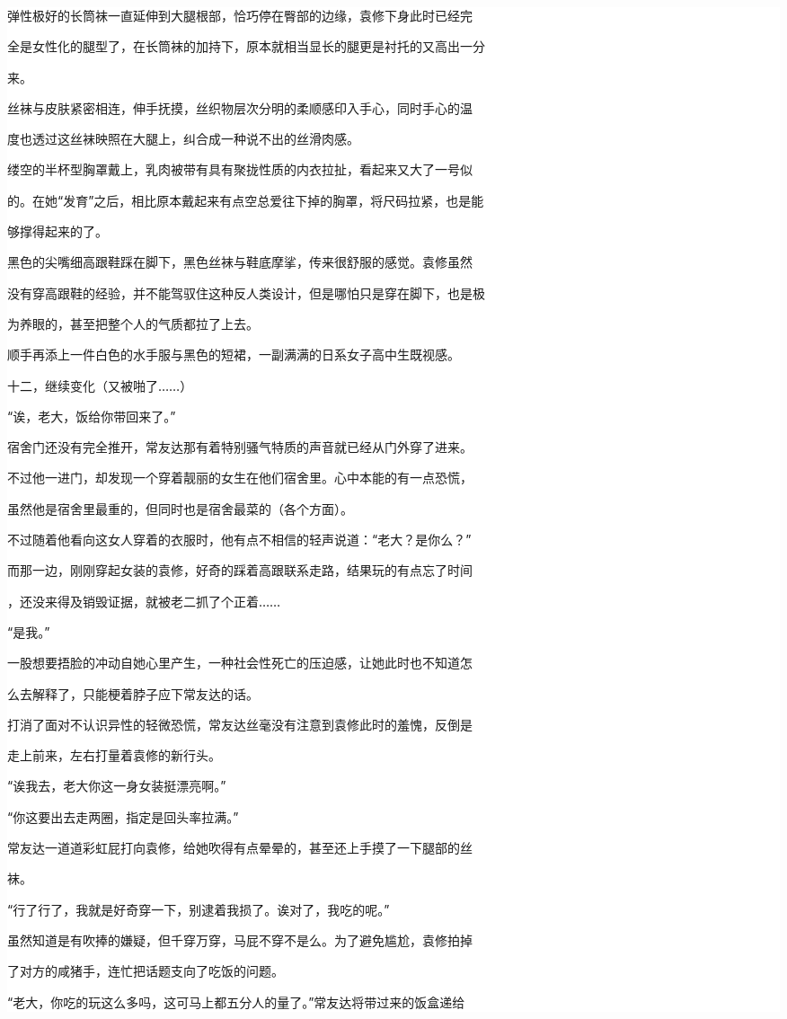 弹性极好的长筒袜一直延伸到大腿根部，恰巧停在臀部的边缘，袁修下身此时已经完

全是女性化的腿型了，在长筒袜的加持下，原本就相当显长的腿更是衬托的又高出一分

来。

丝袜与皮肤紧密相连，伸手抚摸，丝织物层次分明的柔顺感印入手心，同时手心的温

度也透过这丝袜映照在大腿上，纠合成一种说不出的丝滑肉感。

缕空的半杯型胸罩戴上，乳肉被带有具有聚拢性质的内衣拉扯，看起来又大了一号似

的。在她“发育”之后，相比原本戴起来有点空总爱往下掉的胸罩，将尺码拉紧，也是能

够撑得起来的了。

黑色的尖嘴细高跟鞋踩在脚下，黑色丝袜与鞋底摩挲，传来很舒服的感觉。袁修虽然

没有穿高跟鞋的经验，并不能驾驭住这种反人类设计，但是哪怕只是穿在脚下，也是极

为养眼的，甚至把整个人的气质都拉了上去。

顺手再添上一件白色的水手服与黑色的短裙，一副满满的日系女子高中生既视感。

十二，继续变化（又被啪了……）

“诶，老大，饭给你带回来了。”

宿舍门还没有完全推开，常友达那有着特别骚气特质的声音就已经从门外穿了进来。

不过他一进门，却发现一个穿着靓丽的女生在他们宿舍里。心中本能的有一点恐慌，

虽然他是宿舍里最重的，但同时也是宿舍最菜的（各个方面）。

不过随着他看向这女人穿着的衣服时，他有点不相信的轻声说道：“老大？是你么？”

而那一边，刚刚穿起女装的袁修，好奇的踩着高跟联系走路，结果玩的有点忘了时间

，还没来得及销毁证据，就被老二抓了个正着……

“是我。”

一股想要捂脸的冲动自她心里产生，一种社会性死亡的压迫感，让她此时也不知道怎

么去解释了，只能梗着脖子应下常友达的话。

打消了面对不认识异性的轻微恐慌，常友达丝毫没有注意到袁修此时的羞愧，反倒是

走上前来，左右打量着袁修的新行头。

“诶我去，老大你这一身女装挺漂亮啊。”

“你这要出去走两圈，指定是回头率拉满。”

常友达一道道彩虹屁打向袁修，给她吹得有点晕晕的，甚至还上手摸了一下腿部的丝

袜。

“行了行了，我就是好奇穿一下，别逮着我损了。诶对了，我吃的呢。”

虽然知道是有吹捧的嫌疑，但千穿万穿，马屁不穿不是么。为了避免尴尬，袁修拍掉

了对方的咸猪手，连忙把话题支向了吃饭的问题。

“老大，你吃的玩这么多吗，这可马上都五分人的量了。”常友达将带过来的饭盒递给
